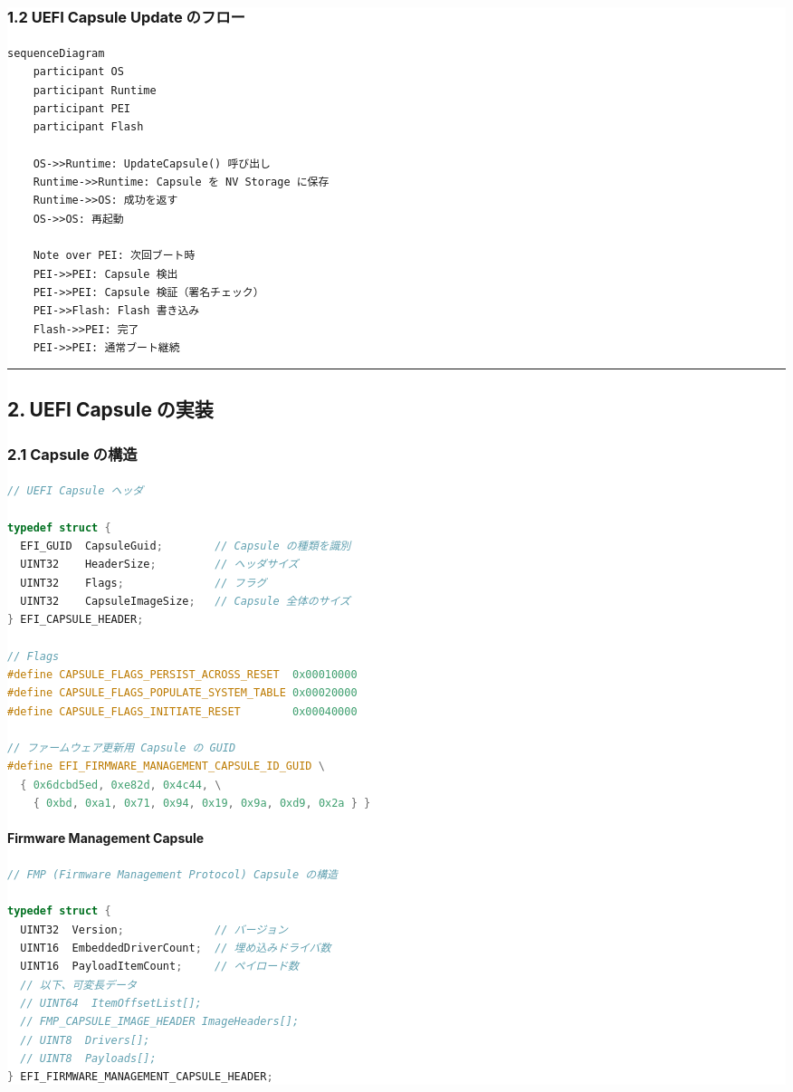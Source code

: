### 1.2 UEFI Capsule Update のフロー

```mermaid
sequenceDiagram
    participant OS
    participant Runtime
    participant PEI
    participant Flash

    OS->>Runtime: UpdateCapsule() 呼び出し
    Runtime->>Runtime: Capsule を NV Storage に保存
    Runtime->>OS: 成功を返す
    OS->>OS: 再起動

    Note over PEI: 次回ブート時
    PEI->>PEI: Capsule 検出
    PEI->>PEI: Capsule 検証（署名チェック）
    PEI->>Flash: Flash 書き込み
    Flash->>PEI: 完了
    PEI->>PEI: 通常ブート継続
```

---

## 2. UEFI Capsule の実装

### 2.1 Capsule の構造

```c
// UEFI Capsule ヘッダ

typedef struct {
  EFI_GUID  CapsuleGuid;        // Capsule の種類を識別
  UINT32    HeaderSize;         // ヘッダサイズ
  UINT32    Flags;              // フラグ
  UINT32    CapsuleImageSize;   // Capsule 全体のサイズ
} EFI_CAPSULE_HEADER;

// Flags
#define CAPSULE_FLAGS_PERSIST_ACROSS_RESET  0x00010000
#define CAPSULE_FLAGS_POPULATE_SYSTEM_TABLE 0x00020000
#define CAPSULE_FLAGS_INITIATE_RESET        0x00040000

// ファームウェア更新用 Capsule の GUID
#define EFI_FIRMWARE_MANAGEMENT_CAPSULE_ID_GUID \
  { 0x6dcbd5ed, 0xe82d, 0x4c44, \
    { 0xbd, 0xa1, 0x71, 0x94, 0x19, 0x9a, 0xd9, 0x2a } }
```

#### Firmware Management Capsule

```c
// FMP (Firmware Management Protocol) Capsule の構造

typedef struct {
  UINT32  Version;              // バージョン
  UINT16  EmbeddedDriverCount;  // 埋め込みドライバ数
  UINT16  PayloadItemCount;     // ペイロード数
  // 以下、可変長データ
  // UINT64  ItemOffsetList[];
  // FMP_CAPSULE_IMAGE_HEADER ImageHeaders[];
  // UINT8  Drivers[];
  // UINT8  Payloads[];
} EFI_FIRMWARE_MANAGEMENT_CAPSULE_HEADER;

```